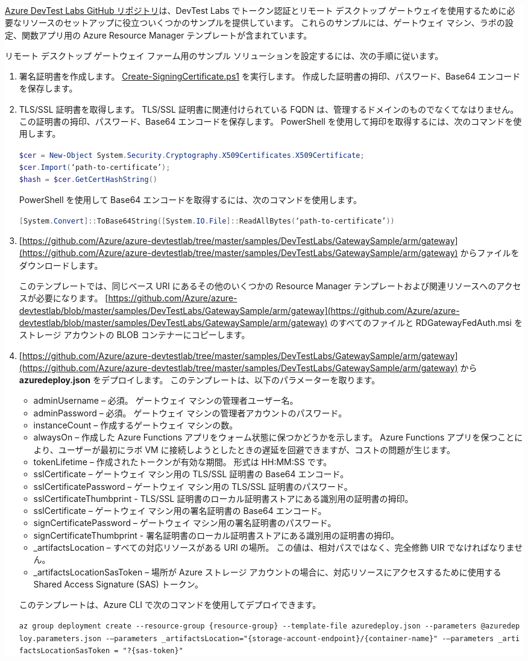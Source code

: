 [Azure DevTest Labs GitHub リポジトリ](https://github.com/Azure/azure-devtestlab)は、DevTest Labs でトークン認証とリモート デスクトップ ゲートウェイを使用するために必要なリソースのセットアップに役立ついくつかのサンプルを提供しています。 これらのサンプルには、ゲートウェイ マシン、ラボの設定、関数アプリ用の Azure Resource Manager テンプレートが含まれています。

リモート デスクトップ ゲートウェイ ファーム用のサンプル ソリューションを設定するには、次の手順に従います。

1. 署名証明書を作成します。  [Create-SigningCertificate.ps1](https://github.com/Azure/azure-devtestlab/blob/master/samples/DevTestLabs/GatewaySample/tools/Create-SigningCertificate.ps1) を実行します。 作成した証明書の拇印、パスワード、Base64 エンコードを保存します。
2. TLS/SSL 証明書を取得します。 TLS/SSL 証明書に関連付けられている FQDN は、管理するドメインのものでなくてなはりません。 この証明書の拇印、パスワード、Base64 エンコードを保存します。 PowerShell を使用して拇印を取得するには、次のコマンドを使用します。

    ```powershell
    $cer = New-Object System.Security.Cryptography.X509Certificates.X509Certificate;
    $cer.Import(‘path-to-certificate’);
    $hash = $cer.GetCertHashString()
    ```

    PowerShell を使用して Base64 エンコードを取得するには、次のコマンドを使用します。

    ```powershell
    [System.Convert]::ToBase64String([System.IO.File]::ReadAllBytes(‘path-to-certificate’))
    ```
3. [https://github.com/Azure/azure-devtestlab/tree/master/samples/DevTestLabs/GatewaySample/arm/gateway](https://github.com/Azure/azure-devtestlab/tree/master/samples/DevTestLabs/GatewaySample/arm/gateway) からファイルをダウンロードします。

    このテンプレートでは、同じベース URI にあるその他のいくつかの Resource Manager テンプレートおよび関連リソースへのアクセスが必要になります。 [https://github.com/Azure/azure-devtestlab/blob/master/samples/DevTestLabs/GatewaySample/arm/gateway](https://github.com/Azure/azure-devtestlab/blob/master/samples/DevTestLabs/GatewaySample/arm/gateway) のすべてのファイルと RDGatewayFedAuth.msi をストレージ アカウントの BLOB コンテナーにコピーします。  
4. [https://github.com/Azure/azure-devtestlab/tree/master/samples/DevTestLabs/GatewaySample/arm/gateway](https://github.com/Azure/azure-devtestlab/tree/master/samples/DevTestLabs/GatewaySample/arm/gateway) から **azuredeploy.json** をデプロイします。 このテンプレートは、以下のパラメーターを取ります。
    - adminUsername – 必須。  ゲートウェイ マシンの管理者ユーザー名。
    - adminPassword – 必須。 ゲートウェイ マシンの管理者アカウントのパスワード。
    - instanceCount – 作成するゲートウェイ マシンの数。  
    - alwaysOn – 作成した Azure Functions アプリをウォーム状態に保つかどうかを示します。 Azure Functions アプリを保つことにより、ユーザーが最初にラボ VM に接続しようとしたときの遅延を回避できますが、コストの問題が生じます。  
    - tokenLifetime – 作成されたトークンが有効な期間。 形式は HH:MM:SS です。
    - sslCertificate – ゲートウェイ マシン用の TLS/SSL 証明書の Base64 エンコード。
    - sslCertificatePassword – ゲートウェイ マシン用の TLS/SSL 証明書のパスワード。
    - sslCertificateThumbprint - TLS/SSL 証明書のローカル証明書ストアにある識別用の証明書の拇印。
    - sslCertificate – ゲートウェイ マシン用の署名証明書の Base64 エンコード。
    - signCertificatePassword – ゲートウェイ マシン用の署名証明書のパスワード。
    - signCertificateThumbprint - 署名証明書のローカル証明書ストアにある識別用の証明書の拇印。
    - _artifactsLocation – すべての対応リソースがある URI の場所。 この値は、相対パスではなく、完全修飾 UIR でなければなりません。
    - _artifactsLocationSasToken – 場所が Azure ストレージ アカウントの場合に、対応リソースにアクセスするために使用する Shared Access Signature (SAS) トークン。

    このテンプレートは、Azure CLI で次のコマンドを使用してデプロイできます。

    ```azurecli
    az group deployment create --resource-group {resource-group} --template-file azuredeploy.json --parameters @azuredeploy.parameters.json -–parameters _artifactsLocation="{storage-account-endpoint}/{container-name}" -–parameters _artifactsLocationSasToken = "?{sas-token}"
    ```
